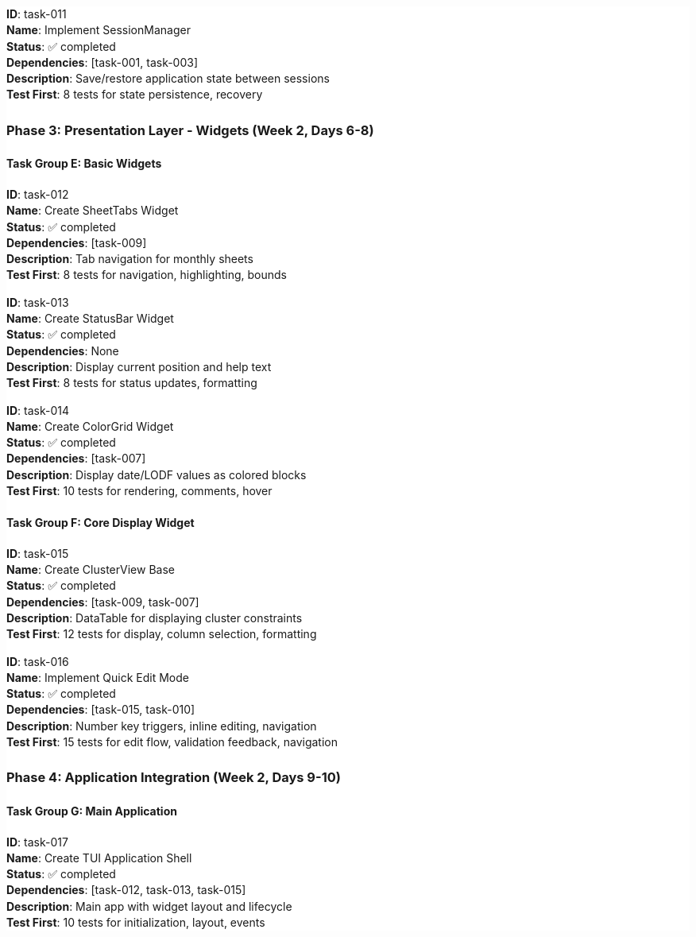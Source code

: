 **ID**: task-011  
**Name**: Implement SessionManager  
**Status**: ✅ completed  
**Dependencies**: [task-001, task-003]  
**Description**: Save/restore application state between sessions  
**Test First**: 8 tests for state persistence, recovery  

### Phase 3: Presentation Layer - Widgets (Week 2, Days 6-8)

#### Task Group E: Basic Widgets
**ID**: task-012  
**Name**: Create SheetTabs Widget  
**Status**: ✅ completed  
**Dependencies**: [task-009]  
**Description**: Tab navigation for monthly sheets  
**Test First**: 8 tests for navigation, highlighting, bounds  

**ID**: task-013  
**Name**: Create StatusBar Widget  
**Status**: ✅ completed  
**Dependencies**: None  
**Description**: Display current position and help text  
**Test First**: 8 tests for status updates, formatting  

**ID**: task-014  
**Name**: Create ColorGrid Widget  
**Status**: ✅ completed  
**Dependencies**: [task-007]  
**Description**: Display date/LODF values as colored blocks  
**Test First**: 10 tests for rendering, comments, hover  

#### Task Group F: Core Display Widget
**ID**: task-015  
**Name**: Create ClusterView Base  
**Status**: ✅ completed  
**Dependencies**: [task-009, task-007]  
**Description**: DataTable for displaying cluster constraints  
**Test First**: 12 tests for display, column selection, formatting  

**ID**: task-016  
**Name**: Implement Quick Edit Mode  
**Status**: ✅ completed  
**Dependencies**: [task-015, task-010]  
**Description**: Number key triggers, inline editing, navigation  
**Test First**: 15 tests for edit flow, validation feedback, navigation  

### Phase 4: Application Integration (Week 2, Days 9-10)

#### Task Group G: Main Application
**ID**: task-017  
**Name**: Create TUI Application Shell  
**Status**: ✅ completed  
**Dependencies**: [task-012, task-013, task-015]  
**Description**: Main app with widget layout and lifecycle  
**Test First**: 10 tests for initialization, layout, events  
